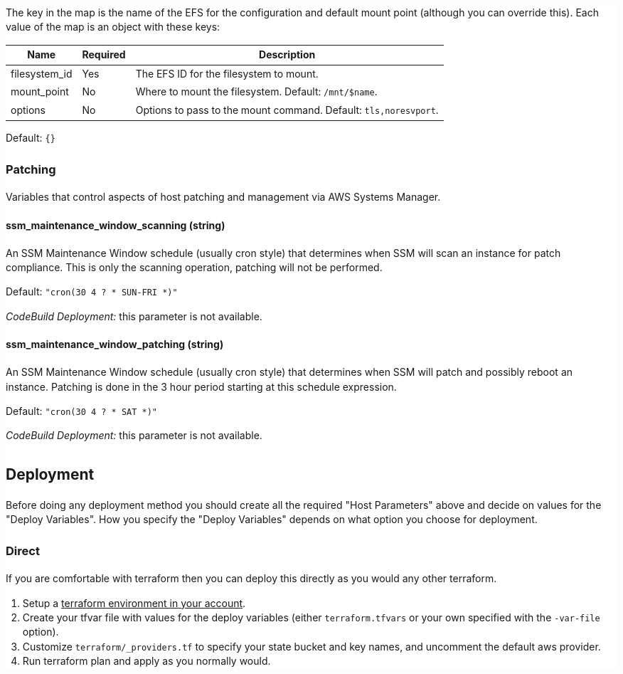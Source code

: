 The key in the map is the name of the EFS for the configuration and default
mount point (although you can override this). Each value of the map is an
object with these keys:

| Name          | Required | Description |
| ------------- | -------- | ----------- |
| filesystem_id | Yes      | The EFS ID for the filesystem to mount. |
| mount_point   | No       | Where to mount the filesystem. Default: `/mnt/$name`. |
| options       | No       | Options to pass to the mount command. Default: `tls,noresvport`. |

Default: `{}`

### Patching

Variables that control aspects of host patching and management via AWS Systems
Manager.

#### ssm_maintenance_window_scanning (string)

An SSM Maintenance Window schedule (usually cron style) that determines when
SSM will scan an instance for patch compliance. This is only the scanning
operation, patching will not be performed.

Default: `"cron(30 4 ? * SUN-FRI *)"`

*CodeBuild Deployment:* this parameter is not available.

#### ssm_maintenance_window_patching (string)

An SSM Maintenance Window schedule (usually cron style) that determines when
SSM will patch and possibly reboot an instance. Patching is done in the 3 hour
period starting at this schedule expression.

Default: `"cron(30 4 ? * SAT *)"`

*CodeBuild Deployment:* this parameter is not available.

## Deployment

Before doing any deployment method you should create all the required "Host
Parameters" above and decide on values for the "Deploy Variables". How you
specify the "Deploy Variables" depends on what option you choose for
deployment.

### Direct

If you are comfortable with terraform then you can deploy this directly as you
would any other terraform.

1. Setup a [terraform environment in your account](https://www.terraform.io/docs/language/settings/backends/s3.html).
1. Create your tfvar file with values for the deploy variables (either
   `terraform.tfvars` or your own specified with the `-var-file` option).
1. Customize `terraform/_providers.tf` to specify your state bucket and key
   names, and uncomment the default aws provider.
1. Run terraform plan and apply as you normally would.
